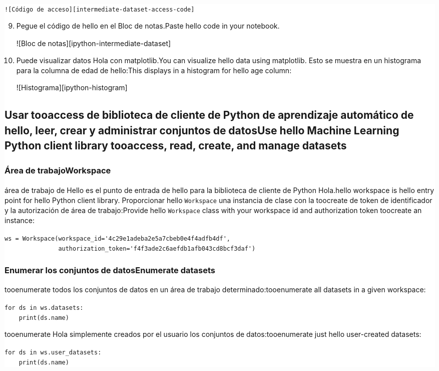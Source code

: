     ![Código de acceso][intermediate-dataset-access-code]
9. <span data-ttu-id="7b235-185">Pegue el código de hello en el Bloc de notas.</span><span class="sxs-lookup"><span data-stu-id="7b235-185">Paste hello code in your notebook.</span></span>
   
    ![Bloc de notas][ipython-intermediate-dataset]
10. <span data-ttu-id="7b235-187">Puede visualizar datos Hola con matplotlib.</span><span class="sxs-lookup"><span data-stu-id="7b235-187">You can visualize hello data using matplotlib.</span></span> <span data-ttu-id="7b235-188">Esto se muestra en un histograma para la columna de edad de hello:</span><span class="sxs-lookup"><span data-stu-id="7b235-188">This displays in a histogram for hello age column:</span></span>
    
    ![Histograma][ipython-histogram]

## <span data-ttu-id="7b235-190"><a name="clientApis"></a>Usar tooaccess de biblioteca de cliente de Python de aprendizaje automático de hello, leer, crear y administrar conjuntos de datos</span><span class="sxs-lookup"><span data-stu-id="7b235-190"><a name="clientApis"></a>Use hello Machine Learning Python client library tooaccess, read, create, and manage datasets</span></span>
### <a name="workspace"></a><span data-ttu-id="7b235-191">Área de trabajo</span><span class="sxs-lookup"><span data-stu-id="7b235-191">Workspace</span></span>
<span data-ttu-id="7b235-192">área de trabajo de Hello es el punto de entrada de hello para la biblioteca de cliente de Python Hola.</span><span class="sxs-lookup"><span data-stu-id="7b235-192">hello workspace is hello entry point for hello Python client library.</span></span> <span data-ttu-id="7b235-193">Proporcionar hello `Workspace` una instancia de clase con la toocreate de token de identificador y la autorización de área de trabajo:</span><span class="sxs-lookup"><span data-stu-id="7b235-193">Provide hello `Workspace` class with your workspace id and authorization token toocreate an instance:</span></span>

    ws = Workspace(workspace_id='4c29e1adeba2e5a7cbeb0e4f4adfb4df',
                   authorization_token='f4f3ade2c6aefdb1afb043cd8bcf3daf')


### <a name="enumerate-datasets"></a><span data-ttu-id="7b235-194">Enumerar los conjuntos de datos</span><span class="sxs-lookup"><span data-stu-id="7b235-194">Enumerate datasets</span></span>
<span data-ttu-id="7b235-195">tooenumerate todos los conjuntos de datos en un área de trabajo determinado:</span><span class="sxs-lookup"><span data-stu-id="7b235-195">tooenumerate all datasets in a given workspace:</span></span>

    for ds in ws.datasets:
        print(ds.name)

<span data-ttu-id="7b235-196">tooenumerate Hola simplemente creados por el usuario los conjuntos de datos:</span><span class="sxs-lookup"><span data-stu-id="7b235-196">tooenumerate just hello user-created datasets:</span></span>

    for ds in ws.user_datasets:
        print(ds.name)


[convert-to-csv]: https://msdn.microsoft.com/library/azure/faa6ba63-383c-4086-ba58-7abf26b85814/
[split]: https://msdn.microsoft.com/library/azure/70530644-c97a-4ab6-85f7-88bf30a8be5f/
